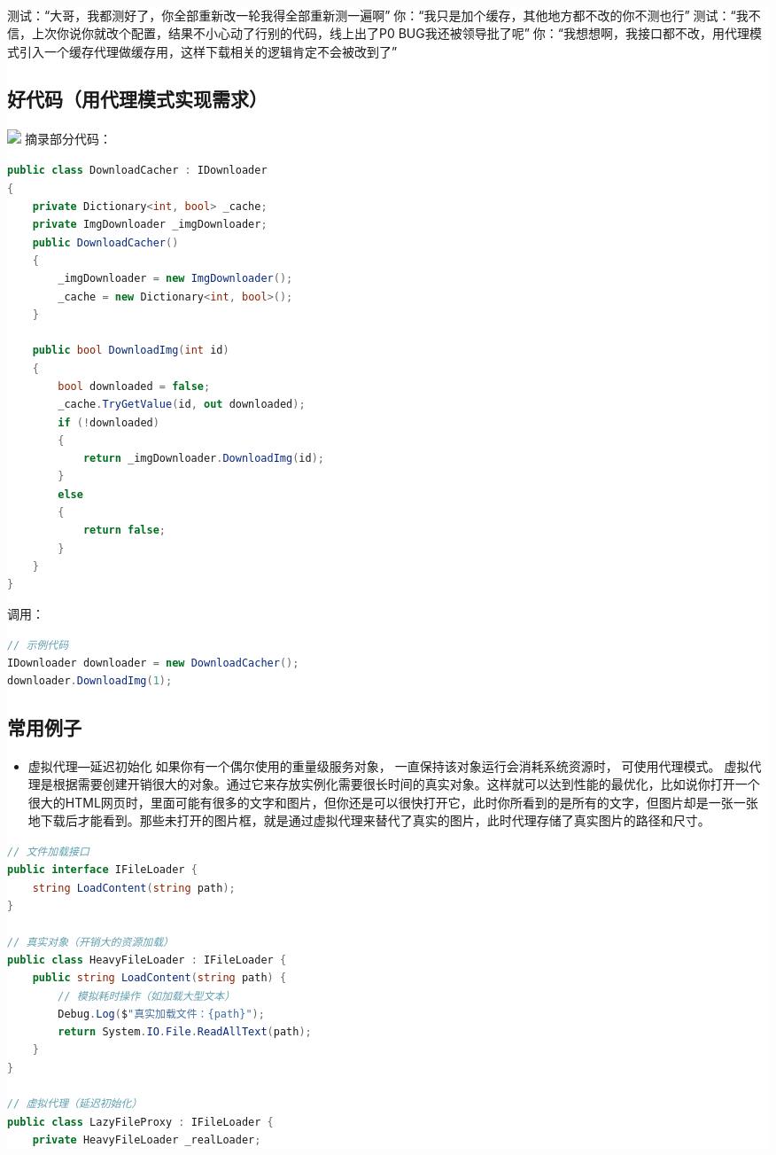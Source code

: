 测试：“大哥，我都测好了，你全部重新改一轮我得全部重新测一遍啊”
你：“我只是加个缓存，其他地方都不改的你不测也行”
测试：“我不信，上次你说你就改个配置，结果不小心动了行别的代码，线上出了P0 BUG我还被领导批了呢”
你：“我想想啊，我接口都不改，用代理模式引入一个缓存代理做缓存用，这样下载相关的逻辑肯定不会被改到了”
## 好代码（用代理模式实现需求）
![](https://wenqu-1315878694.cos.ap-shanghai.myqcloud.com/www/uploads/2023/02/13/%E4%BB%A3%E7%90%86%E6%A8%A1%E5%BC%8Fdemo.drawio.png)
摘录部分代码：
```csharp
public class DownloadCacher : IDownloader  
{  
    private Dictionary<int, bool> _cache;  
    private ImgDownloader _imgDownloader;  
    public DownloadCacher()  
    {  
        _imgDownloader = new ImgDownloader();  
        _cache = new Dictionary<int, bool>();  
    }  
  
    public bool DownloadImg(int id)  
    {  
        bool downloaded = false;  
        _cache.TryGetValue(id, out downloaded);  
        if (!downloaded)  
        {  
            return _imgDownloader.DownloadImg(id);  
        }  
        else  
        {  
            return false;  
        }  
    }  
}
```
调用：
```csharp
// 示例代码  
IDownloader downloader = new DownloadCacher();  
downloader.DownloadImg(1);
```
## 常用例子
- 虚拟代理—延迟初始化
    如果你有一个偶尔使用的重量级服务对象， 一直保持该对象运行会消耗系统资源时， 可使用代理模式。
    虚拟代理是根据需要创建开销很大的对象。通过它来存放实例化需要很长时间的真实对象。这样就可以达到性能的最优化，比如说你打开一个很大的HTML网页时，里面可能有很多的文字和图片，但你还是可以很快打开它，此时你所看到的是所有的文字，但图片却是一张一张地下载后才能看到。那些未打开的图片框，就是通过虚拟代理来替代了真实的图片，此时代理存储了真实图片的路径和尺寸。
```csharp
// 文件加载接口
public interface IFileLoader {
    string LoadContent(string path);
}

// 真实对象（开销大的资源加载）
public class HeavyFileLoader : IFileLoader {
    public string LoadContent(string path) {
        // 模拟耗时操作（如加载大型文本）
        Debug.Log($"真实加载文件：{path}");
        return System.IO.File.ReadAllText(path);
    }
}

// 虚拟代理（延迟初始化）
public class LazyFileProxy : IFileLoader {
    private HeavyFileLoader _realLoader;
```